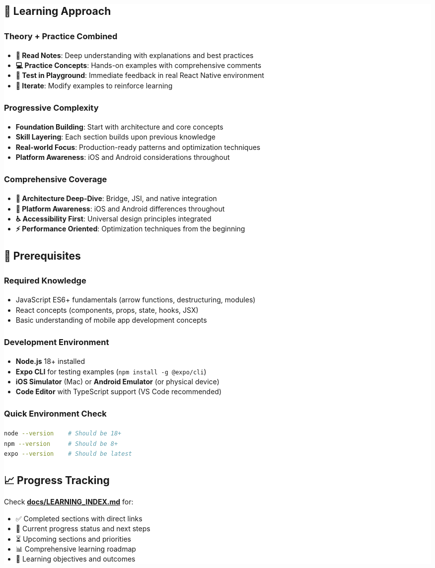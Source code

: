 ## 🎯 Learning Approach

### Theory + Practice Combined
- **📖 Read Notes**: Deep understanding with explanations and best practices
- **💻 Practice Concepts**: Hands-on examples with comprehensive comments
- **🧪 Test in Playground**: Immediate feedback in real React Native environment
- **🔄 Iterate**: Modify examples to reinforce learning

### Progressive Complexity
- **Foundation Building**: Start with architecture and core concepts
- **Skill Layering**: Each section builds upon previous knowledge
- **Real-world Focus**: Production-ready patterns and optimization techniques
- **Platform Awareness**: iOS and Android considerations throughout

### Comprehensive Coverage
- **🔧 Architecture Deep-Dive**: Bridge, JSI, and native integration
- **📱 Platform Awareness**: iOS and Android differences throughout
- **♿ Accessibility First**: Universal design principles integrated
- **⚡ Performance Oriented**: Optimization techniques from the beginning

## 🔧 Prerequisites

### Required Knowledge
- JavaScript ES6+ fundamentals (arrow functions, destructuring, modules)
- React concepts (components, props, state, hooks, JSX)
- Basic understanding of mobile app development concepts

### Development Environment
- **Node.js** 18+ installed
- **Expo CLI** for testing examples (`npm install -g @expo/cli`)
- **iOS Simulator** (Mac) or **Android Emulator** (or physical device)
- **Code Editor** with TypeScript support (VS Code recommended)

### Quick Environment Check
```bash
node --version    # Should be 18+
npm --version     # Should be 8+
expo --version    # Should be latest
```

## 📈 Progress Tracking

Check **[docs/LEARNING_INDEX.md](docs/LEARNING_INDEX.md)** for:
- ✅ Completed sections with direct links
- 🔄 Current progress status and next steps
- ⏳ Upcoming sections and priorities  
- 📊 Comprehensive learning roadmap
- 🎯 Learning objectives and outcomes

